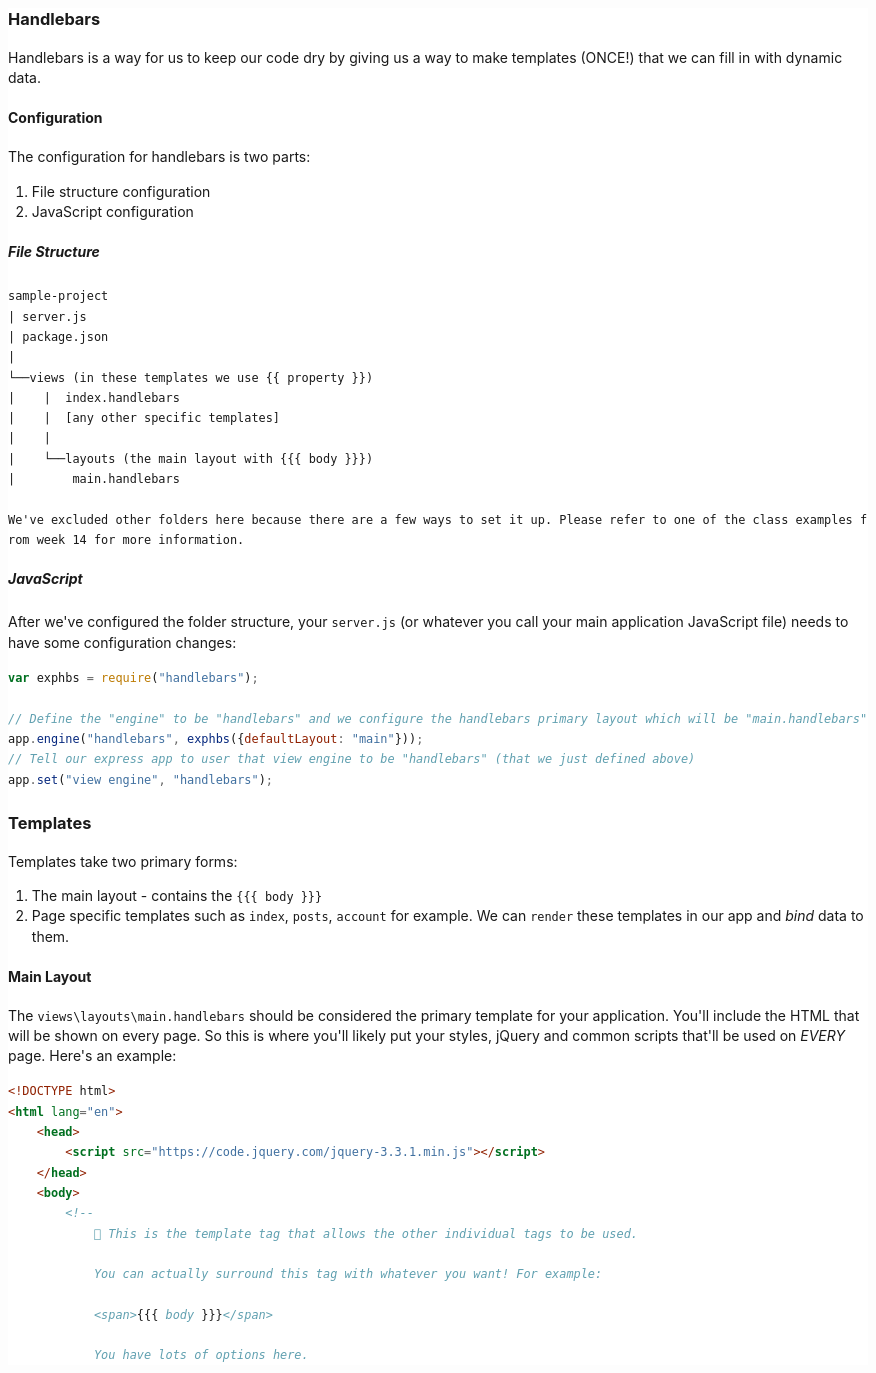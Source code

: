 ### Handlebars
Handlebars is a way for us to keep our code dry by giving us a way to make templates (ONCE!) that we can fill in with dynamic data.
#### Configuration
The configuration for handlebars is two parts:
1. File structure configuration
2. JavaScript configuration

##### File Structure
```
sample-project
| server.js
| package.json
| 
└──views (in these templates we use {{ property }})
|    |  index.handlebars
|    |  [any other specific templates]
|    |
|    └──layouts (the main layout with {{{ body }}})
|        main.handlebars

We've excluded other folders here because there are a few ways to set it up. Please refer to one of the class examples from week 14 for more information.
```
##### JavaScript
After we've configured the folder structure, your `server.js` (or whatever you call your main application JavaScript file) needs to have some configuration changes:

```js
var exphbs = require("handlebars");

// Define the "engine" to be "handlebars" and we configure the handlebars primary layout which will be "main.handlebars"
app.engine("handlebars", exphbs({defaultLayout: "main"}));
// Tell our express app to user that view engine to be "handlebars" (that we just defined above)
app.set("view engine", "handlebars");
```

### Templates
Templates take two primary forms:
1. The main layout - contains the `{{{ body }}}`
2. Page specific templates such as `index`, `posts`, `account` for example. We can `render` these templates in our app and _bind_ data to them.

#### Main Layout
The `views\layouts\main.handlebars` should be considered the primary template for your application. You'll include the HTML that will be shown on every page. So this is where you'll likely put your styles, jQuery and common scripts that'll be used on _EVERY_ page. Here's an example:

```html
<!DOCTYPE html>
<html lang="en">
    <head>
        <script src="https://code.jquery.com/jquery-3.3.1.min.js"></script>
    </head>
    <body>
        <!-- 
            🚨 This is the template tag that allows the other individual tags to be used.
            
            You can actually surround this tag with whatever you want! For example:
            
            <span>{{{ body }}}</span> 

            You have lots of options here.
```